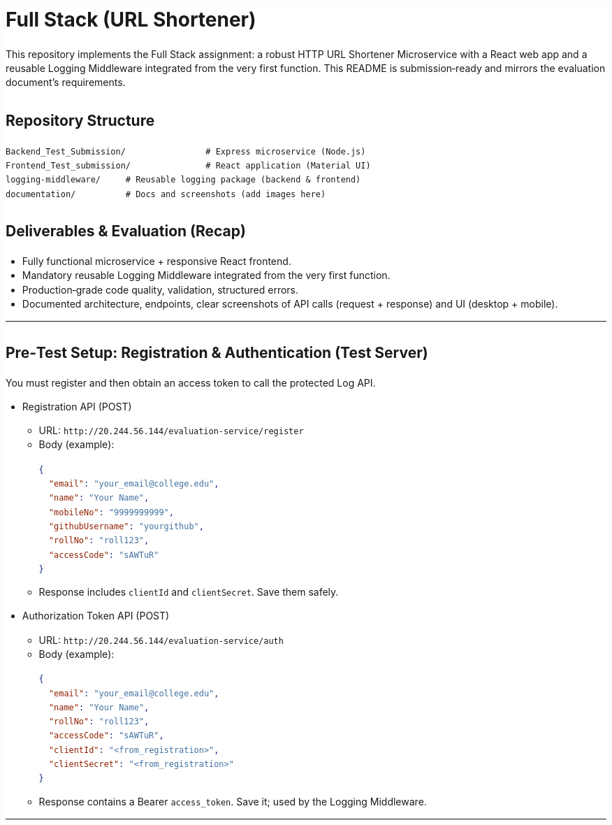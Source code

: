 # Full Stack (URL Shortener)

This repository implements the Full Stack assignment: a robust HTTP URL Shortener Microservice with a React web app and a reusable Logging Middleware integrated from the very first function. This README is submission‑ready and mirrors the evaluation document’s requirements.

## Repository Structure
```
Backend_Test_Submission/                # Express microservice (Node.js)
Frontend_Test_submission/               # React application (Material UI)
logging-middleware/     # Reusable logging package (backend & frontend)
documentation/          # Docs and screenshots (add images here)
```

## Deliverables & Evaluation (Recap)
- Fully functional microservice + responsive React frontend.
- Mandatory reusable Logging Middleware integrated from the very first function.
- Production‑grade code quality, validation, structured errors.
- Documented architecture, endpoints, clear screenshots of API calls (request + response) and UI (desktop + mobile).

---

## Pre‑Test Setup: Registration & Authentication (Test Server)
You must register and then obtain an access token to call the protected Log API.

- Registration API (POST)
  - URL: `http://20.244.56.144/evaluation-service/register`
  - Body (example):
    ```json
    {
      "email": "your_email@college.edu",
      "name": "Your Name",
      "mobileNo": "9999999999",
      "githubUsername": "yourgithub",
      "rollNo": "roll123",
      "accessCode": "sAWTuR"
    }
    ```
  - Response includes `clientId` and `clientSecret`. Save them safely.

- Authorization Token API (POST)
  - URL: `http://20.244.56.144/evaluation-service/auth`
  - Body (example):
    ```json
    {
      "email": "your_email@college.edu",
      "name": "Your Name",
      "rollNo": "roll123",
      "accessCode": "sAWTuR",
      "clientId": "<from_registration>",
      "clientSecret": "<from_registration>"
    }
    ```
  - Response contains a Bearer `access_token`. Save it; used by the Logging Middleware.

---